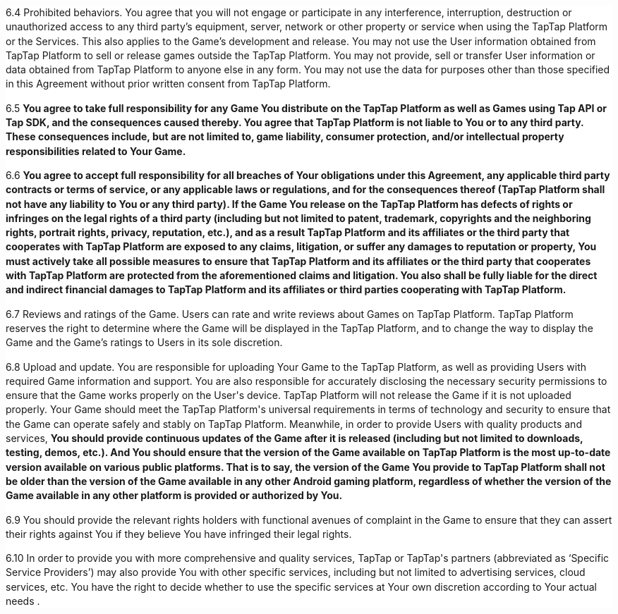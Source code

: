 6.4	Prohibited behaviors.  You agree that you will not engage or participate in any interference, interruption, destruction or unauthorized access to any third party’s equipment, server, network or other property or service when using the TapTap Platform or the Services. This also applies to the Game’s development and release.  You may not use the User information obtained from TapTap Platform to sell or release games outside the TapTap Platform. You may not provide, sell or transfer User information or data obtained from TapTap Platform to anyone else in any form. You may not use the data for purposes other than those specified in this Agreement without prior written consent from TapTap Platform.

6.5	**You agree to take full responsibility for any Game You distribute on the TapTap Platform as well as Games using Tap API or Tap SDK, and the consequences caused thereby. You agree that TapTap Platform is not liable to You or to any third party. These consequences include, but are not limited to, game liability, consumer protection, and/or intellectual property responsibilities related to Your Game.**

6.6	**You agree to accept full responsibility for all breaches of Your obligations under this Agreement, any applicable third party contracts or terms of service, or any applicable laws or regulations, and for the consequences thereof (TapTap Platform shall not have any liability to You or any third party). If the Game You release on the TapTap Platform has defects of rights or infringes on the legal rights of a third party (including but not limited to patent, trademark, copyrights and the neighboring rights, portrait rights, privacy, reputation, etc.), and as a result TapTap Platform and its affiliates or the third party that cooperates with TapTap Platform are exposed to any claims, litigation, or suffer any damages to reputation or property, You must actively take all possible measures to ensure that TapTap Platform and its affiliates or the third party that cooperates with TapTap Platform are protected from the aforementioned claims and litigation.  You also shall be fully liable for the direct and indirect financial damages to TapTap Platform and its affiliates or third parties cooperating with TapTap Platform.**

6.7	Reviews and ratings of the Game. Users can rate and write reviews about Games on TapTap Platform. TapTap Platform reserves the right to determine where the Game will be displayed in the TapTap Platform, and to change the way to display the Game and the Game’s ratings to Users in its sole discretion.

6.8	Upload and update. You are responsible for uploading Your Game to the TapTap Platform, as well as providing Users with required Game information and support. You are also responsible for accurately disclosing the necessary security permissions to ensure that the Game works properly on the User's device. TapTap Platform will not release the Game if it is not uploaded properly. Your Game should meet the TapTap Platform's universal requirements in terms of technology and security to ensure that the Game can operate safely and stably on TapTap Platform.  Meanwhile, in order to provide Users with quality products and services, **You should provide continuous updates of the Game after it is released (including but not limited to downloads, testing, demos, etc.). And You should ensure that the version of the Game available on TapTap Platform is the most up-to-date version available on various public platforms. That is to say, the version of the Game You provide to TapTap Platform shall not be older than the version of the Game available in any other Android gaming platform, regardless of whether the version of the Game available in any other platform is provided or authorized by You.**

6.9	You should provide the relevant rights holders with functional avenues of complaint in the Game to ensure that they can assert their rights against You if they believe You have infringed their legal rights.

6.10	In order to provide you with more comprehensive and quality services, TapTap or TapTap's partners (abbreviated as ‘Specific Service Providers’) may also provide You with other specific services, including but not limited to advertising services, cloud services, etc. You have the right to decide whether to use the specific services at Your own discretion according to Your actual needs .
